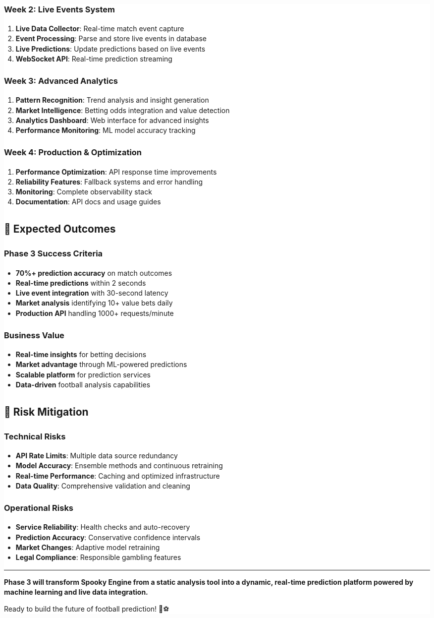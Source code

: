 ### Week 2: Live Events System
1. **Live Data Collector**: Real-time match event capture
2. **Event Processing**: Parse and store live events in database
3. **Live Predictions**: Update predictions based on live events
4. **WebSocket API**: Real-time prediction streaming

### Week 3: Advanced Analytics
1. **Pattern Recognition**: Trend analysis and insight generation
2. **Market Intelligence**: Betting odds integration and value detection
3. **Analytics Dashboard**: Web interface for advanced insights
4. **Performance Monitoring**: ML model accuracy tracking

### Week 4: Production & Optimization
1. **Performance Optimization**: API response time improvements
2. **Reliability Features**: Fallback systems and error handling
3. **Monitoring**: Complete observability stack
4. **Documentation**: API docs and usage guides

## 🚀 Expected Outcomes

### Phase 3 Success Criteria
- **70%+ prediction accuracy** on match outcomes
- **Real-time predictions** within 2 seconds
- **Live event integration** with 30-second latency
- **Market analysis** identifying 10+ value bets daily
- **Production API** handling 1000+ requests/minute

### Business Value
- **Real-time insights** for betting decisions
- **Market advantage** through ML-powered predictions
- **Scalable platform** for prediction services
- **Data-driven** football analysis capabilities

## 🎲 Risk Mitigation

### Technical Risks
- **API Rate Limits**: Multiple data source redundancy
- **Model Accuracy**: Ensemble methods and continuous retraining
- **Real-time Performance**: Caching and optimized infrastructure
- **Data Quality**: Comprehensive validation and cleaning

### Operational Risks
- **Service Reliability**: Health checks and auto-recovery
- **Prediction Accuracy**: Conservative confidence intervals
- **Market Changes**: Adaptive model retraining
- **Legal Compliance**: Responsible gambling features

---

**Phase 3 will transform Spooky Engine from a static analysis tool into a dynamic, real-time prediction platform powered by machine learning and live data integration.**

Ready to build the future of football prediction! 🚀⚽